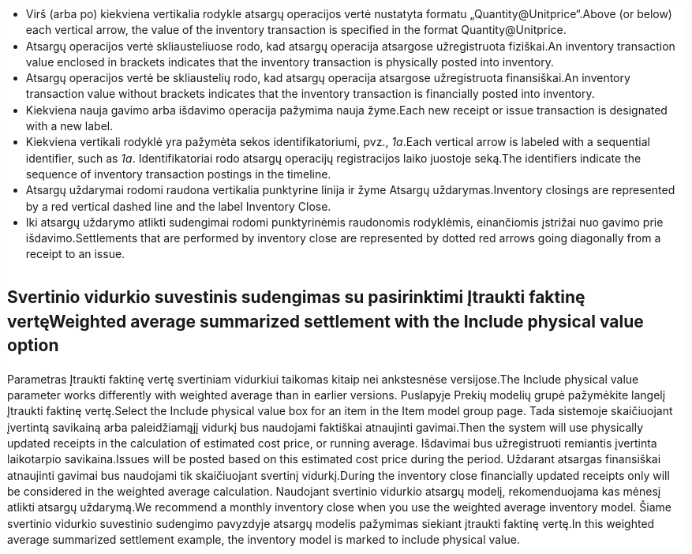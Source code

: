 -   <span data-ttu-id="463bb-238">Virš (arba po) kiekviena vertikalia rodykle atsargų operacijos vertė nustatyta formatu „Quantity@Unitprice“.</span><span class="sxs-lookup"><span data-stu-id="463bb-238">Above (or below) each vertical arrow, the value of the inventory transaction is specified in the format Quantity@Unitprice.</span></span>
-   <span data-ttu-id="463bb-239">Atsargų operacijos vertė skliausteliuose rodo, kad atsargų operacija atsargose užregistruota fiziškai.</span><span class="sxs-lookup"><span data-stu-id="463bb-239">An inventory transaction value enclosed in brackets indicates that the inventory transaction is physically posted into inventory.</span></span>
-   <span data-ttu-id="463bb-240">Atsargų operacijos vertė be skliaustelių rodo, kad atsargų operacija atsargose užregistruota finansiškai.</span><span class="sxs-lookup"><span data-stu-id="463bb-240">An inventory transaction value without brackets indicates that the inventory transaction is financially posted into inventory.</span></span>
-   <span data-ttu-id="463bb-241">Kiekviena nauja gavimo arba išdavimo operacija pažymima nauja žyme.</span><span class="sxs-lookup"><span data-stu-id="463bb-241">Each new receipt or issue transaction is designated with a new label.</span></span>
-   <span data-ttu-id="463bb-242">Kiekviena vertikali rodyklė yra pažymėta sekos identifikatoriumi, pvz., *1a*.</span><span class="sxs-lookup"><span data-stu-id="463bb-242">Each vertical arrow is labeled with a sequential identifier, such as *1a*.</span></span> <span data-ttu-id="463bb-243">Identifikatoriai rodo atsargų operacijų registracijos laiko juostoje seką.</span><span class="sxs-lookup"><span data-stu-id="463bb-243">The identifiers indicate the sequence of inventory transaction postings in the timeline.</span></span>
-   <span data-ttu-id="463bb-244">Atsargų uždarymai rodomi raudona vertikalia punktyrine linija ir žyme Atsargų uždarymas.</span><span class="sxs-lookup"><span data-stu-id="463bb-244">Inventory closings are represented by a red vertical dashed line and the label Inventory Close.</span></span>
-   <span data-ttu-id="463bb-245">Iki atsargų uždarymo atlikti sudengimai rodomi punktyrinėmis raudonomis rodyklėmis, einančiomis įstrižai nuo gavimo prie išdavimo.</span><span class="sxs-lookup"><span data-stu-id="463bb-245">Settlements that are performed by inventory close are represented by dotted red arrows going diagonally from a receipt to an issue.</span></span>

## <a name="weighted-average-summarized-settlement-with-the-include-physical-value-option"></a><span data-ttu-id="463bb-246">Svertinio vidurkio suvestinis sudengimas su pasirinktimi Įtraukti faktinę vertę</span><span class="sxs-lookup"><span data-stu-id="463bb-246">Weighted average summarized settlement with the Include physical value option</span></span>
<span data-ttu-id="463bb-247">Parametras Įtraukti faktinę vertę svertiniam vidurkiui taikomas kitaip nei ankstesnėse versijose.</span><span class="sxs-lookup"><span data-stu-id="463bb-247">The Include physical value parameter works differently with weighted average than in earlier versions.</span></span> <span data-ttu-id="463bb-248">Puslapyje Prekių modelių grupė pažymėkite langelį Įtraukti faktinę vertę.</span><span class="sxs-lookup"><span data-stu-id="463bb-248">Select the Include physical value box for an item in the Item model group page.</span></span> <span data-ttu-id="463bb-249">Tada sistemoje skaičiuojant įvertintą savikainą arba paleidžiamąjį vidurkį bus naudojami faktiškai atnaujinti gavimai.</span><span class="sxs-lookup"><span data-stu-id="463bb-249">Then the system will use physically updated receipts in the calculation of estimated cost price, or running average.</span></span> <span data-ttu-id="463bb-250">Išdavimai bus užregistruoti remiantis įvertinta laikotarpio savikaina.</span><span class="sxs-lookup"><span data-stu-id="463bb-250">Issues will be posted based on this estimated cost price during the period.</span></span> <span data-ttu-id="463bb-251">Uždarant atsargas finansiškai atnaujinti gavimai bus naudojami tik skaičiuojant svertinį vidurkį.</span><span class="sxs-lookup"><span data-stu-id="463bb-251">During the inventory close financially updated receipts only will be considered in the weighted average calculation.</span></span> <span data-ttu-id="463bb-252">Naudojant svertinio vidurkio atsargų modelį, rekomenduojama kas mėnesį atlikti atsargų uždarymą.</span><span class="sxs-lookup"><span data-stu-id="463bb-252">We recommend a monthly inventory close when you use the weighted average inventory model.</span></span> <span data-ttu-id="463bb-253">Šiame svertinio vidurkio suvestinio sudengimo pavyzdyje atsargų modelis pažymimas siekiant įtraukti faktinę vertę.</span><span class="sxs-lookup"><span data-stu-id="463bb-253">In this weighted average summarized settlement example, the inventory model is marked to include physical value.</span></span> 

